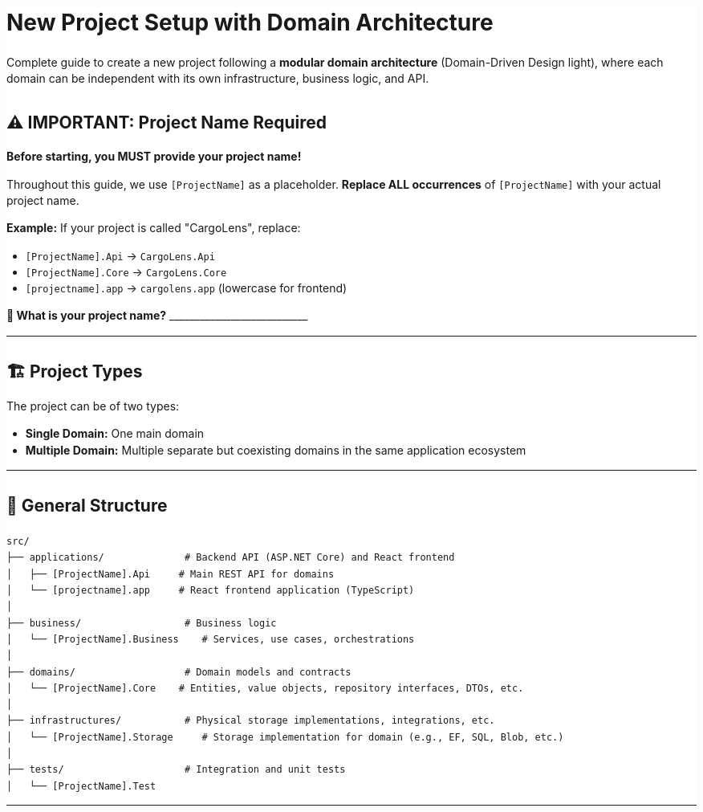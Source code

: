 ﻿# New Project Setup with Domain Architecture

Complete guide to create a new project following a **modular domain architecture** (Domain-Driven Design light), where each domain can be independent with its own infrastructure, business logic, and API.

## ⚠️ IMPORTANT: Project Name Required

**Before starting, you MUST provide your project name!**

Throughout this guide, we use `[ProjectName]` as a placeholder. **Replace ALL occurrences** of `[ProjectName]` with your actual project name.

**Example:** If your project is called "CargoLens", replace:
- `[ProjectName].Api` → `CargoLens.Api`
- `[ProjectName].Core` → `CargoLens.Core`
- `[projectname].app` → `cargolens.app` (lowercase for frontend)

**📝 What is your project name?** ___________________________

---

## 🏗️ Project Types

The project can be of two types:

- **Single Domain:** One main domain
- **Multiple Domain:** Multiple separate but coexisting domains in the same application ecosystem

---

## 📁 General Structure

```
src/
├── applications/              # Backend API (ASP.NET Core) and React frontend
│   ├── [ProjectName].Api     # Main REST API for domains
│   └── [projectname].app     # React frontend application (TypeScript)
│
├── business/                  # Business logic
│   └── [ProjectName].Business    # Services, use cases, orchestrations
│
├── domains/                   # Domain models and contracts
│   └── [ProjectName].Core    # Entities, value objects, repository interfaces, DTOs, etc.
│
├── infrastructures/           # Physical storage implementations, integrations, etc.
│   └── [ProjectName].Storage     # Storage implementation for domain (e.g., EF, SQL, Blob, etc.)
│
├── tests/                     # Integration and unit tests
│   └── [ProjectName].Test
```

---

